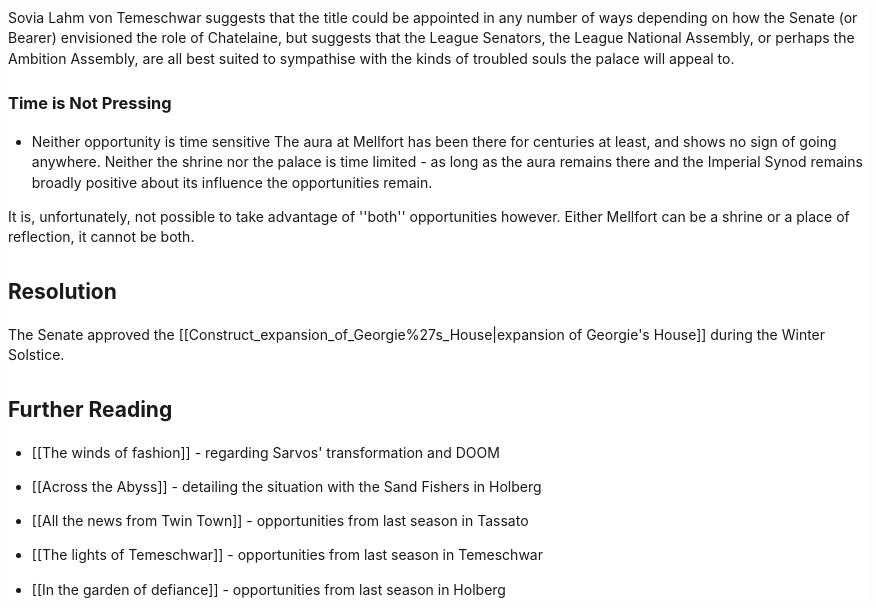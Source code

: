 Sovia Lahm von Temeschwar suggests that the title could be appointed in any number of ways depending on how the Senate (or Bearer) envisioned the role of Chatelaine, but suggests that the League Senators, the League National Assembly, or perhaps the Ambition Assembly, are all best suited to sympathise with the kinds of troubled souls the palace will appeal to.

### Time is Not Pressing
* Neither opportunity is time sensitive
The aura at Mellfort has been there for centuries at least, and shows no sign of going anywhere. Neither the shrine nor the palace is time limited - as long as the aura remains there and the Imperial Synod remains broadly positive about its influence the opportunities remain.

It is, unfortunately, not possible to take advantage of ''both'' opportunities however. Either Mellfort can be a shrine or a place of reflection, it cannot be both.
## Resolution
The Senate approved the [[Construct_expansion_of_Georgie%27s_House|expansion of Georgie's House]] during the Winter Solstice.

## Further Reading
* [[The winds of fashion]] - regarding Sarvos' transformation and DOOM
* [[Across the Abyss]] - detailing the situation with the Sand Fishers in Holberg

* [[All the news from Twin Town]] - opportunities from last season in Tassato
* [[The lights of Temeschwar]] - opportunities from last season in Temeschwar
* [[In the garden of defiance]] - opportunities from last season in Holberg